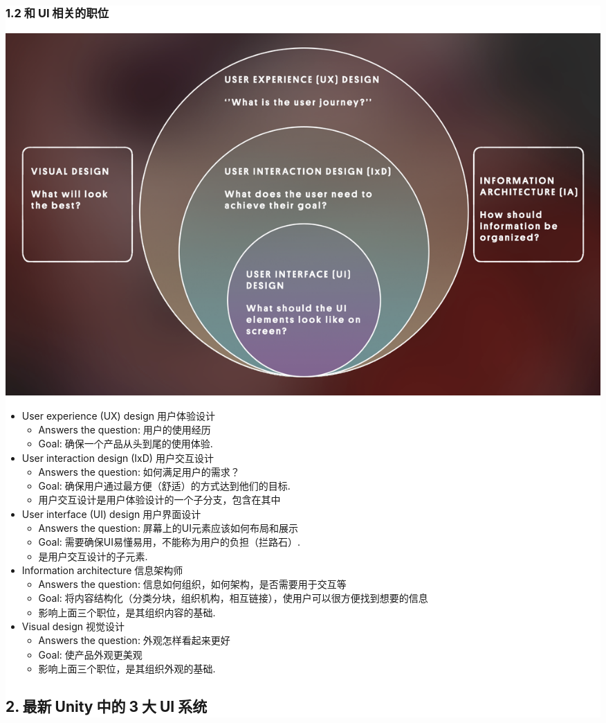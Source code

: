 ### 1.2 和 UI 相关的职位

![](../imgs/uiposition.png)

* User experience (UX) design 用户体验设计
    - Answers the question: 用户的使用经历
    - Goal: 确保一个产品从头到尾的使用体验.
* User interaction design (IxD) 用户交互设计
  - Answers the question: 如何满足用户的需求？
  - Goal: 确保用户通过最方便（舒适）的方式达到他们的目标. 
  - 用户交互设计是用户体验设计的一个子分支，包含在其中
* User interface (UI) design 用户界面设计
  - Answers the question: 屏幕上的UI元素应该如何布局和展示
  - Goal: 需要确保UI易懂易用，不能称为用户的负担（拦路石）.
  - 是用户交互设计的子元素.
* Information architecture 信息架构师
  - Answers the question: 信息如何组织，如何架构，是否需要用于交互等
  - Goal: 将内容结构化（分类分块，组织机构，相互链接），使用户可以很方便找到想要的信息
  - 影响上面三个职位，是其组织内容的基础.
* Visual design 视觉设计
  - Answers the question: 外观怎样看起来更好
  - Goal: 使产品外观更美观
  - 影响上面三个职位，是其组织外观的基础.


## 2. 最新 Unity 中的 3 大 UI 系统
